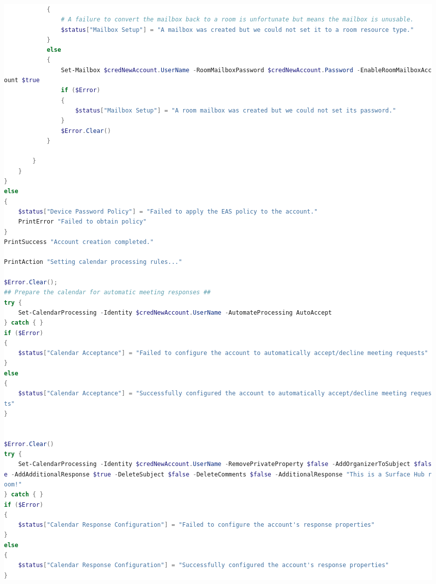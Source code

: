 ```PowerShell
            {
                # A failure to convert the mailbox back to a room is unfortunate but means the mailbox is unusable.
                $status["Mailbox Setup"] = "A mailbox was created but we could not set it to a room resource type."
            }
            else
            {
                Set-Mailbox $credNewAccount.UserName -RoomMailboxPassword $credNewAccount.Password -EnableRoomMailboxAccount $true
                if ($Error)
                {
                    $status["Mailbox Setup"] = "A room mailbox was created but we could not set its password."
                }
                $Error.Clear()
            }

        }
    }
}
else
{
    $status["Device Password Policy"] = "Failed to apply the EAS policy to the account."
    PrintError "Failed to obtain policy"
}
PrintSuccess "Account creation completed."

PrintAction "Setting calendar processing rules..."

$Error.Clear();
## Prepare the calendar for automatic meeting responses ##
try {
    Set-CalendarProcessing -Identity $credNewAccount.UserName -AutomateProcessing AutoAccept
} catch { }
if ($Error)
{
    $status["Calendar Acceptance"] = "Failed to configure the account to automatically accept/decline meeting requests"
}
else
{
    $status["Calendar Acceptance"] = "Successfully configured the account to automatically accept/decline meeting requests"
}


$Error.Clear()
try {
    Set-CalendarProcessing -Identity $credNewAccount.UserName -RemovePrivateProperty $false -AddOrganizerToSubject $false -AddAdditionalResponse $true -DeleteSubject $false -DeleteComments $false -AdditionalResponse "This is a Surface Hub room!"
} catch { }
if ($Error)
{
    $status["Calendar Response Configuration"] = "Failed to configure the account's response properties"
}
else
{
    $status["Calendar Response Configuration"] = "Successfully configured the account's response properties"
}
```